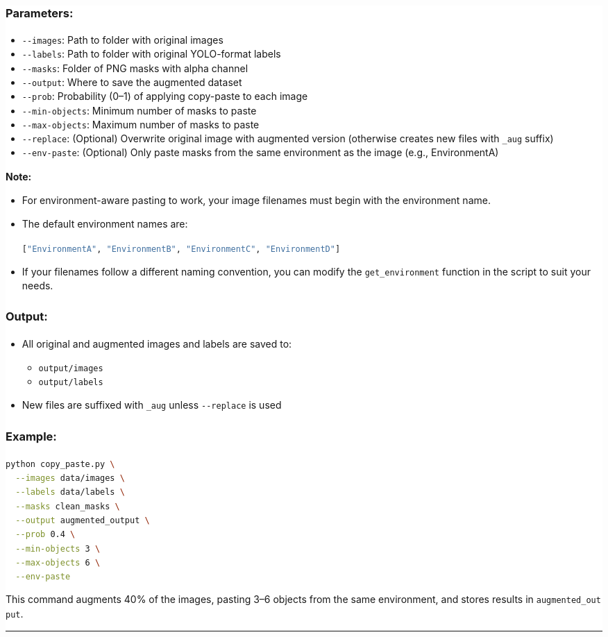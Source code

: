 ### Parameters:

* `--images`: Path to folder with original images
* `--labels`: Path to folder with original YOLO-format labels
* `--masks`: Folder of PNG masks with alpha channel
* `--output`: Where to save the augmented dataset
* `--prob`: Probability (0–1) of applying copy-paste to each image
* `--min-objects`: Minimum number of masks to paste
* `--max-objects`: Maximum number of masks to paste
* `--replace`: (Optional) Overwrite original image with augmented version (otherwise creates new files with `_aug` suffix)
* `--env-paste`: (Optional) Only paste masks from the same environment as the image (e.g., EnvironmentA)

**Note:**

* For environment-aware pasting to work, your image filenames must begin with the environment name.
* The default environment names are:

  ```python
  ["EnvironmentA", "EnvironmentB", "EnvironmentC", "EnvironmentD"]
  ```
* If your filenames follow a different naming convention, you can modify the `get_environment` function in the script to suit your needs.

### Output:

* All original and augmented images and labels are saved to:

  * `output/images`
  * `output/labels`
* New files are suffixed with `_aug` unless `--replace` is used

### Example:

```bash
python copy_paste.py \
  --images data/images \
  --labels data/labels \
  --masks clean_masks \
  --output augmented_output \
  --prob 0.4 \
  --min-objects 3 \
  --max-objects 6 \
  --env-paste
```

This command augments 40% of the images, pasting 3–6 objects from the same environment, and stores results in `augmented_output`.

---
